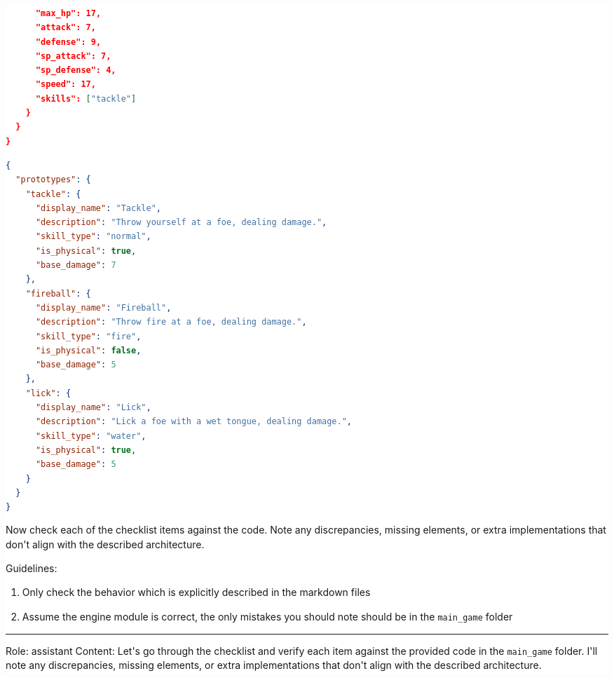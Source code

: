 ```json main_game/content/creature.json
      "max_hp": 17,
      "attack": 7,
      "defense": 9,
      "sp_attack": 7,
      "sp_defense": 4,
      "speed": 17,
      "skills": ["tackle"]
    }
  }
}

```

```json main_game/content/skill.json
{
  "prototypes": {
    "tackle": {
      "display_name": "Tackle",
      "description": "Throw yourself at a foe, dealing damage.",
      "skill_type": "normal",
      "is_physical": true,
      "base_damage": 7
    },
    "fireball": {
      "display_name": "Fireball", 
      "description": "Throw fire at a foe, dealing damage.",
      "skill_type": "fire",
      "is_physical": false,
      "base_damage": 5
    },
    "lick": {
      "display_name": "Lick",
      "description": "Lick a foe with a wet tongue, dealing damage.",
      "skill_type": "water", 
      "is_physical": true,
      "base_damage": 5
    }
  }
}

```



Now check each of the checklist items against the code. Note any discrepancies, missing elements, or extra implementations that don't align with the described architecture.



Guidelines:

1. Only check the behavior which is explicitly described in the markdown files

2. Assume the engine module is correct, the only mistakes you should note should be in the `main_game` folder
__________________
Role: assistant
Content: Let's go through the checklist and verify each item against the provided code in the `main_game` folder. I'll note any discrepancies, missing elements, or extra implementations that don't align with the described architecture.
